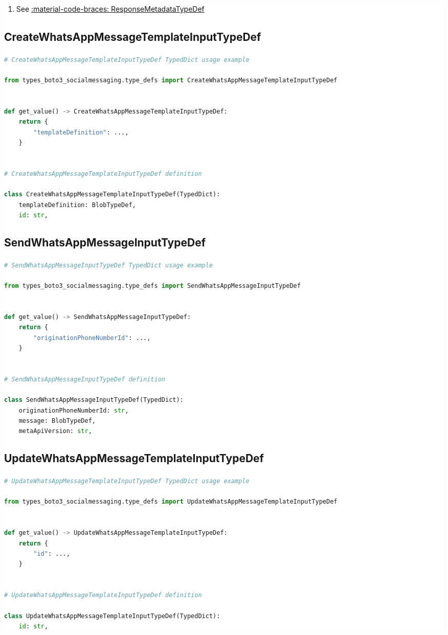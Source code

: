 1. See [:material-code-braces: ResponseMetadataTypeDef](./type_defs.md#responsemetadatatypedef)

## CreateWhatsAppMessageTemplateInputTypeDef

```python
# CreateWhatsAppMessageTemplateInputTypeDef TypedDict usage example

from types_boto3_socialmessaging.type_defs import CreateWhatsAppMessageTemplateInputTypeDef


def get_value() -> CreateWhatsAppMessageTemplateInputTypeDef:
    return {
        "templateDefinition": ...,
    }


# CreateWhatsAppMessageTemplateInputTypeDef definition

class CreateWhatsAppMessageTemplateInputTypeDef(TypedDict):
    templateDefinition: BlobTypeDef,
    id: str,
```


## SendWhatsAppMessageInputTypeDef

```python
# SendWhatsAppMessageInputTypeDef TypedDict usage example

from types_boto3_socialmessaging.type_defs import SendWhatsAppMessageInputTypeDef


def get_value() -> SendWhatsAppMessageInputTypeDef:
    return {
        "originationPhoneNumberId": ...,
    }


# SendWhatsAppMessageInputTypeDef definition

class SendWhatsAppMessageInputTypeDef(TypedDict):
    originationPhoneNumberId: str,
    message: BlobTypeDef,
    metaApiVersion: str,
```


## UpdateWhatsAppMessageTemplateInputTypeDef

```python
# UpdateWhatsAppMessageTemplateInputTypeDef TypedDict usage example

from types_boto3_socialmessaging.type_defs import UpdateWhatsAppMessageTemplateInputTypeDef


def get_value() -> UpdateWhatsAppMessageTemplateInputTypeDef:
    return {
        "id": ...,
    }


# UpdateWhatsAppMessageTemplateInputTypeDef definition

class UpdateWhatsAppMessageTemplateInputTypeDef(TypedDict):
    id: str,
```